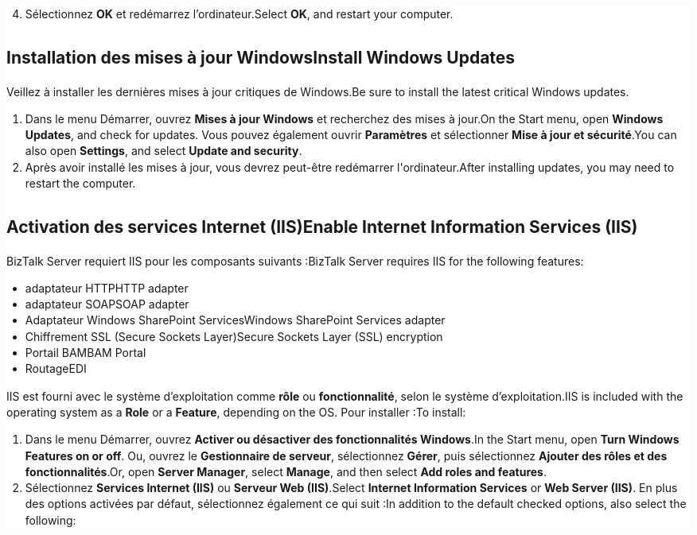 4. <span data-ttu-id="ac6a0-157">Sélectionnez **OK** et redémarrez l’ordinateur.</span><span class="sxs-lookup"><span data-stu-id="ac6a0-157">Select **OK**, and restart your computer.</span></span>

## <a name="install-windows-updates"></a><span data-ttu-id="ac6a0-158">Installation des mises à jour Windows</span><span class="sxs-lookup"><span data-stu-id="ac6a0-158">Install Windows Updates</span></span>

<span data-ttu-id="ac6a0-159">Veillez à installer les dernières mises à jour critiques de Windows.</span><span class="sxs-lookup"><span data-stu-id="ac6a0-159">Be sure to install the latest critical Windows updates.</span></span> 

1. <span data-ttu-id="ac6a0-160">Dans le menu Démarrer, ouvrez **Mises à jour Windows** et recherchez des mises à jour.</span><span class="sxs-lookup"><span data-stu-id="ac6a0-160">On the Start menu, open **Windows Updates**, and check for updates.</span></span> <span data-ttu-id="ac6a0-161">Vous pouvez également ouvrir **Paramètres** et sélectionner **Mise à jour et sécurité**.</span><span class="sxs-lookup"><span data-stu-id="ac6a0-161">You can also open **Settings**, and select **Update and security**.</span></span>
2. <span data-ttu-id="ac6a0-162">Après avoir installé les mises à jour, vous devrez peut-être redémarrer l'ordinateur.</span><span class="sxs-lookup"><span data-stu-id="ac6a0-162">After installing updates, you may need to restart the computer.</span></span>

## <a name="enable-internet-information-services-iis"></a><span data-ttu-id="ac6a0-163">Activation des services Internet (IIS)</span><span class="sxs-lookup"><span data-stu-id="ac6a0-163">Enable Internet Information Services (IIS)</span></span>
<span data-ttu-id="ac6a0-164">BizTalk Server requiert IIS pour les composants suivants :</span><span class="sxs-lookup"><span data-stu-id="ac6a0-164">BizTalk Server requires IIS for the following features:</span></span>

- <span data-ttu-id="ac6a0-165">adaptateur HTTP</span><span class="sxs-lookup"><span data-stu-id="ac6a0-165">HTTP adapter</span></span>
- <span data-ttu-id="ac6a0-166">adaptateur SOAP</span><span class="sxs-lookup"><span data-stu-id="ac6a0-166">SOAP adapter</span></span>
- <span data-ttu-id="ac6a0-167">Adaptateur Windows SharePoint Services</span><span class="sxs-lookup"><span data-stu-id="ac6a0-167">Windows SharePoint Services adapter</span></span>
- <span data-ttu-id="ac6a0-168">Chiffrement SSL (Secure Sockets Layer)</span><span class="sxs-lookup"><span data-stu-id="ac6a0-168">Secure Sockets Layer (SSL) encryption</span></span>
- <span data-ttu-id="ac6a0-169">Portail BAM</span><span class="sxs-lookup"><span data-stu-id="ac6a0-169">BAM Portal</span></span>
- <span data-ttu-id="ac6a0-170">Routage</span><span class="sxs-lookup"><span data-stu-id="ac6a0-170">EDI</span></span>

<span data-ttu-id="ac6a0-171">IIS est fourni avec le système d’exploitation comme **rôle** ou **fonctionnalité**, selon le système d’exploitation.</span><span class="sxs-lookup"><span data-stu-id="ac6a0-171">IIS is included with the operating system as a **Role** or a **Feature**, depending on the OS.</span></span> <span data-ttu-id="ac6a0-172">Pour installer :</span><span class="sxs-lookup"><span data-stu-id="ac6a0-172">To install:</span></span>

1. <span data-ttu-id="ac6a0-173">Dans le menu Démarrer, ouvrez **Activer ou désactiver des fonctionnalités Windows**.</span><span class="sxs-lookup"><span data-stu-id="ac6a0-173">In the Start menu, open **Turn Windows Features on or off**.</span></span> <span data-ttu-id="ac6a0-174">Ou, ouvrez le **Gestionnaire de serveur**, sélectionnez **Gérer**, puis sélectionnez **Ajouter des rôles et des fonctionnalités**.</span><span class="sxs-lookup"><span data-stu-id="ac6a0-174">Or, open **Server Manager**, select **Manage**, and then select **Add roles and features**.</span></span>
2. <span data-ttu-id="ac6a0-175">Sélectionnez **Services Internet (IIS)** ou **Serveur Web (IIS)**.</span><span class="sxs-lookup"><span data-stu-id="ac6a0-175">Select **Internet Information Services** or **Web Server (IIS)**.</span></span> <span data-ttu-id="ac6a0-176">En plus des options activées par défaut, sélectionnez également ce qui suit :</span><span class="sxs-lookup"><span data-stu-id="ac6a0-176">In addition to the default checked options, also select the following:</span></span> 
